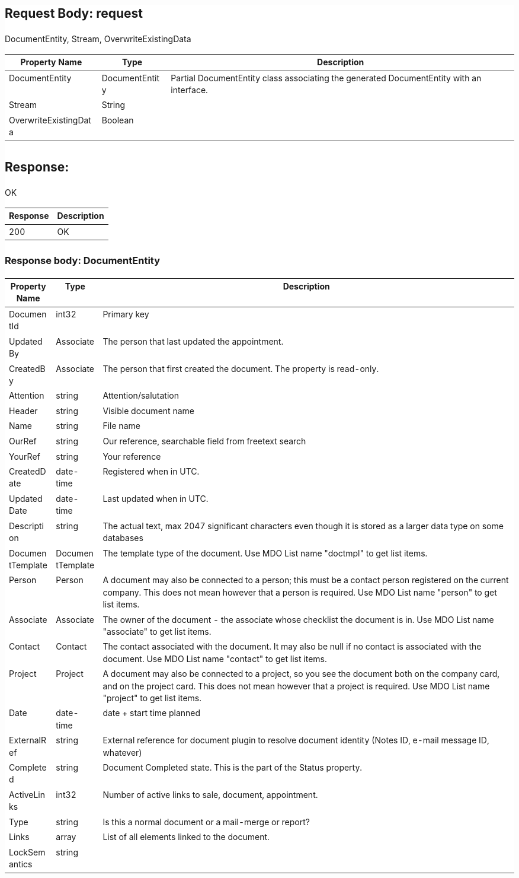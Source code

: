 ## Request Body: request 

DocumentEntity, Stream, OverwriteExistingData 

| Property Name | Type |  Description |
|----------------|------|--------------|
| DocumentEntity | DocumentEntity | Partial DocumentEntity class associating the generated DocumentEntity with an interface. |
| Stream | String |  |
| OverwriteExistingData | Boolean |  |

## Response:

OK

| Response | Description |
|----------------|-------------|
| 200 | OK |

### Response body: DocumentEntity

| Property Name | Type |  Description |
|----------------|------|--------------|
| DocumentId | int32 | Primary key |
| UpdatedBy | Associate | The person that last updated the appointment. |
| CreatedBy | Associate | The person that first created the document. The property is read-only. |
| Attention | string | Attention/salutation |
| Header | string | Visible document name |
| Name | string | File name |
| OurRef | string | Our reference, searchable field from freetext search |
| YourRef | string | Your reference |
| CreatedDate | date-time | Registered when  in UTC. |
| UpdatedDate | date-time | Last updated when  in UTC. |
| Description | string | The actual text, max 2047 significant characters even though it is stored as a larger data type on some databases |
| DocumentTemplate | DocumentTemplate | The template type of the document.  Use MDO List name "doctmpl" to get list items. |
| Person | Person | A document may also be connected to a person; this must be a contact person registered on the current company. This does not mean however that a person is required.  Use MDO List name "person" to get list items. |
| Associate | Associate | The owner of the document - the associate whose checklist the document is in.  Use MDO List name "associate" to get list items. |
| Contact | Contact | The contact associated with the document. It may also be null if no contact is associated with the document.  Use MDO List name "contact" to get list items. |
| Project | Project | A document may also be connected to a project, so you see the document both on the company card, and on the project card. This does not mean however that a project is required.  Use MDO List name "project" to get list items. |
| Date | date-time | date + start time planned |
| ExternalRef | string | External reference for document plugin to resolve document identity (Notes ID, e-mail message ID, whatever) |
| Completed | string | Document Completed state. This is the part of the Status property. |
| ActiveLinks | int32 | Number of active links to sale, document, appointment. |
| Type | string | Is this a normal document or a mail-merge or report? |
| Links | array | List of all elements linked to the document. |
| LockSemantics | string |  |